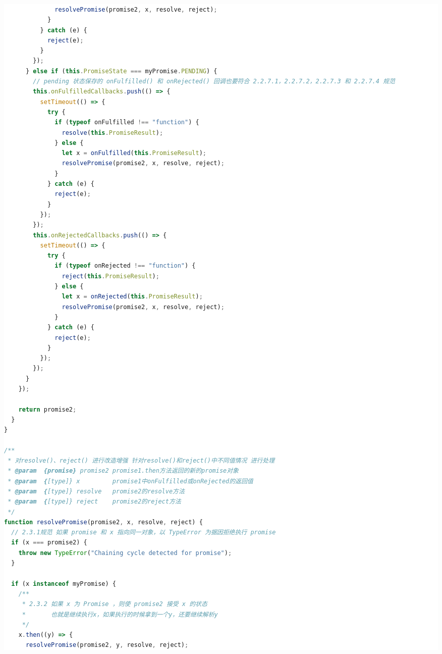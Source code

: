 ```jsx
              resolvePromise(promise2, x, resolve, reject);
            }
          } catch (e) {
            reject(e);
          }
        });
      } else if (this.PromiseState === myPromise.PENDING) {
        // pending 状态保存的 onFulfilled() 和 onRejected() 回调也要符合 2.2.7.1，2.2.7.2，2.2.7.3 和 2.2.7.4 规范
        this.onFulfilledCallbacks.push(() => {
          setTimeout(() => {
            try {
              if (typeof onFulfilled !== "function") {
                resolve(this.PromiseResult);
              } else {
                let x = onFulfilled(this.PromiseResult);
                resolvePromise(promise2, x, resolve, reject);
              }
            } catch (e) {
              reject(e);
            }
          });
        });
        this.onRejectedCallbacks.push(() => {
          setTimeout(() => {
            try {
              if (typeof onRejected !== "function") {
                reject(this.PromiseResult);
              } else {
                let x = onRejected(this.PromiseResult);
                resolvePromise(promise2, x, resolve, reject);
              }
            } catch (e) {
              reject(e);
            }
          });
        });
      }
    });

    return promise2;
  }
}

/**
 * 对resolve()、reject() 进行改造增强 针对resolve()和reject()中不同值情况 进行处理
 * @param  {promise} promise2 promise1.then方法返回的新的promise对象
 * @param  {[type]} x         promise1中onFulfilled或onRejected的返回值
 * @param  {[type]} resolve   promise2的resolve方法
 * @param  {[type]} reject    promise2的reject方法
 */
function resolvePromise(promise2, x, resolve, reject) {
  // 2.3.1规范 如果 promise 和 x 指向同一对象，以 TypeError 为据因拒绝执行 promise
  if (x === promise2) {
    throw new TypeError("Chaining cycle detected for promise");
  }

  if (x instanceof myPromise) {
    /**
     * 2.3.2 如果 x 为 Promise ，则使 promise2 接受 x 的状态
     *       也就是继续执行x，如果执行的时候拿到一个y，还要继续解析y
     */
    x.then((y) => {
      resolvePromise(promise2, y, resolve, reject);
```